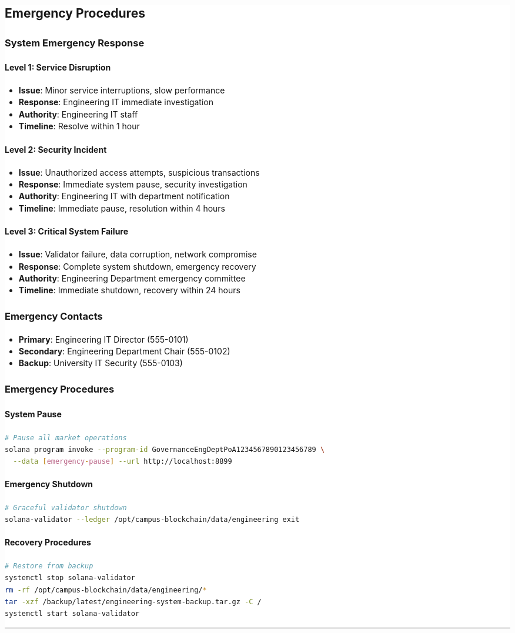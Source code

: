 
## Emergency Procedures

### System Emergency Response

#### Level 1: Service Disruption
- **Issue**: Minor service interruptions, slow performance
- **Response**: Engineering IT immediate investigation
- **Authority**: Engineering IT staff
- **Timeline**: Resolve within 1 hour

#### Level 2: Security Incident
- **Issue**: Unauthorized access attempts, suspicious transactions
- **Response**: Immediate system pause, security investigation
- **Authority**: Engineering IT with department notification
- **Timeline**: Immediate pause, resolution within 4 hours

#### Level 3: Critical System Failure
- **Issue**: Validator failure, data corruption, network compromise
- **Response**: Complete system shutdown, emergency recovery
- **Authority**: Engineering Department emergency committee
- **Timeline**: Immediate shutdown, recovery within 24 hours

### Emergency Contacts
- **Primary**: Engineering IT Director (555-0101)
- **Secondary**: Engineering Department Chair (555-0102)
- **Backup**: University IT Security (555-0103)

### Emergency Procedures

#### System Pause
```bash
# Pause all market operations
solana program invoke --program-id GovernanceEngDeptPoA1234567890123456789 \
  --data [emergency-pause] --url http://localhost:8899
```

#### Emergency Shutdown
```bash
# Graceful validator shutdown
solana-validator --ledger /opt/campus-blockchain/data/engineering exit
```

#### Recovery Procedures
```bash
# Restore from backup
systemctl stop solana-validator
rm -rf /opt/campus-blockchain/data/engineering/*
tar -xzf /backup/latest/engineering-system-backup.tar.gz -C /
systemctl start solana-validator
```

---
